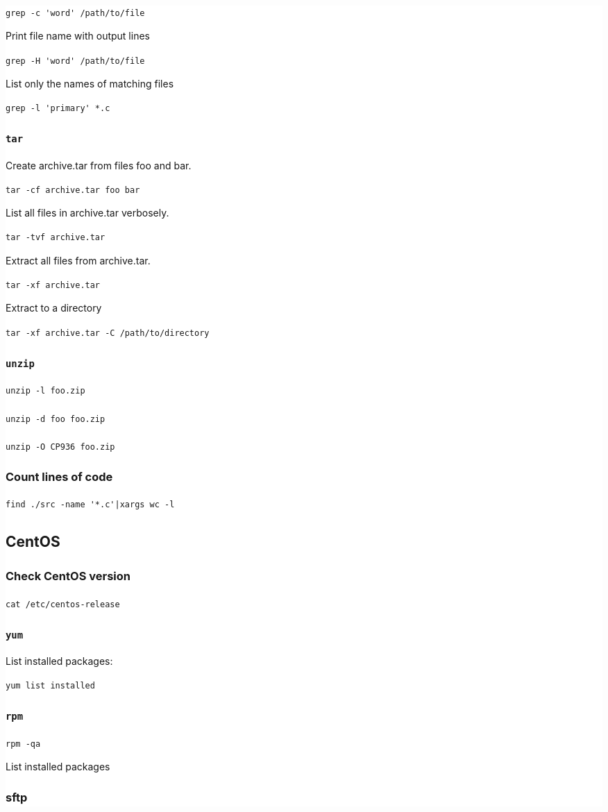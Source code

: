     grep -c 'word' /path/to/file

Print file name with output lines

    grep -H 'word' /path/to/file

List only the names of matching files

    grep -l 'primary' *.c

### `tar`

Create archive.tar from files foo and bar.

    tar -cf archive.tar foo bar  

List all files in archive.tar verbosely.

    tar -tvf archive.tar

Extract all files from archive.tar.

    tar -xf archive.tar

Extract to a directory

    tar -xf archive.tar -C /path/to/directory

### `unzip`

    unzip -l foo.zip

    unzip -d foo foo.zip

    unzip -O CP936 foo.zip

### Count lines of code

    find ./src -name '*.c'|xargs wc -l

## CentOS

### Check CentOS version

    cat /etc/centos-release

### `yum`

List installed packages:

    yum list installed

### `rpm`

    rpm -qa

List installed packages

### sftp
